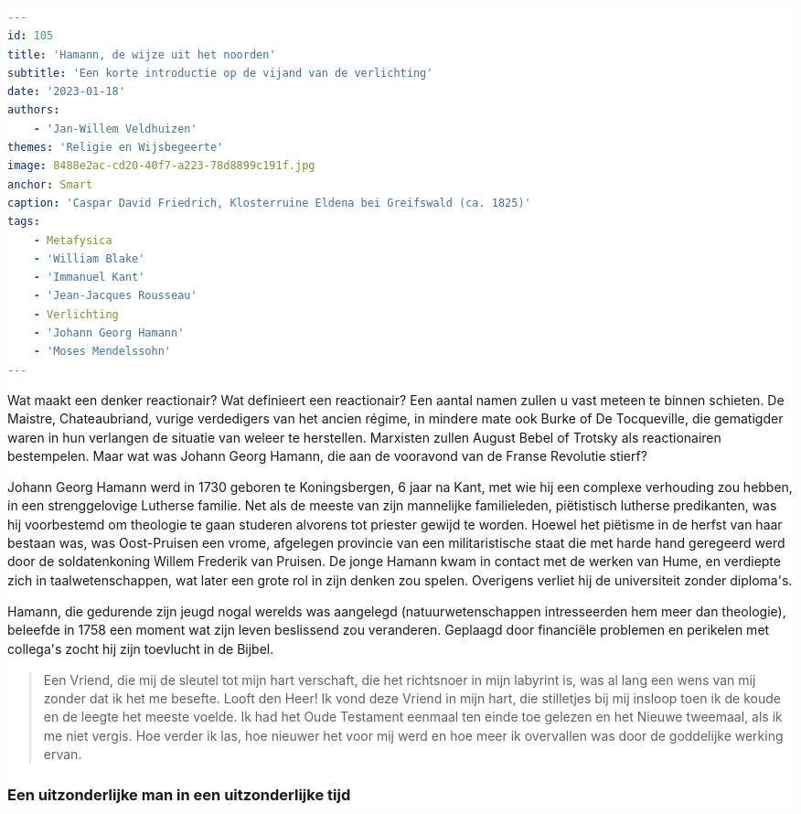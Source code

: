```yaml
---
id: 105
title: 'Hamann, de wijze uit het noorden'
subtitle: 'Een korte introductie op de vijand van de verlichting'
date: '2023-01-18'
authors:
    - 'Jan-Willem Veldhuizen'
themes: 'Religie en Wijsbegeerte'
image: 8488e2ac-cd20-40f7-a223-78d8899c191f.jpg
anchor: Smart
caption: 'Caspar David Friedrich, Klosterruine Eldena bei Greifswald (ca. 1825)'
tags:
    - Metafysica
    - 'William Blake'
    - 'Immanuel Kant'
    - 'Jean-Jacques Rousseau'
    - Verlichting
    - 'Johann Georg Hamann'
    - 'Moses Mendelssohn'
---
```


Wat maakt een denker reactionair? Wat definieert een reactionair? Een aantal namen zullen u vast meteen te binnen schieten. De Maistre, Chateaubriand, vurige verdedigers van het ancien régime, in mindere mate ook Burke of De Tocqueville, die gematigder waren in hun verlangen de situatie van weleer te herstellen. Marxisten zullen August Bebel of Trotsky als reactionairen bestempelen. Maar wat was Johann Georg Hamann, die aan de vooravond van de Franse Revolutie stierf? 

Johann Georg Hamann werd in 1730 geboren te Koningsbergen, 6 jaar na Kant, met wie hij een complexe verhouding zou hebben, in een strenggelovige Lutherse familie. Net als de meeste van zijn mannelijke familieleden, piëtistisch lutherse predikanten, was hij voorbestemd om theologie te gaan studeren alvorens tot priester gewijd te worden. Hoewel het piëtisme in de herfst van haar bestaan was, was Oost-Pruisen een vrome, afgelegen provincie van een militaristische staat die met harde hand geregeerd werd door de soldatenkoning Willem Frederik van Pruisen. De jonge Hamann kwam in contact met de werken van Hume, en verdiepte zich in taalwetenschappen, wat later een grote rol in zijn denken zou spelen. Overigens verliet hij de universiteit zonder diploma's.

Hamann, die gedurende zijn jeugd nogal werelds was aangelegd (natuurwetenschappen intresseerden hem meer dan theologie), beleefde in 1758 een moment wat zijn leven beslissend zou veranderen. Geplaagd door financiële problemen en perikelen met collega's zocht hij zijn toevlucht in de Bijbel. 

>Een Vriend, die mij de sleutel tot mijn hart verschaft, die het richtsnoer in mijn labyrint is, was al lang een wens van mij zonder dat ik het me besefte. Looft den Heer! Ik vond deze Vriend in mijn hart, die stilletjes bij mij insloop toen ik de koude en de leegte het meeste voelde. Ik had het Oude Testament eenmaal ten einde toe gelezen en het Nieuwe tweemaal, als ik me niet vergis. Hoe verder ik las, hoe nieuwer het voor mij werd en hoe meer ik overvallen was door de goddelijke werking ervan.

### Een uitzonderlijke man in een uitzonderlijke tijd
